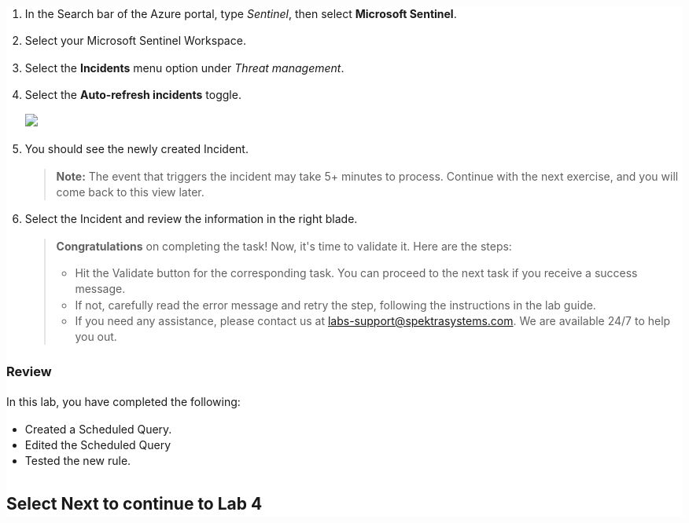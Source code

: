 1. In the Search bar of the Azure portal, type *Sentinel*, then select **Microsoft Sentinel**.

1. Select your Microsoft Sentinel Workspace.

1. Select the **Incidents** menu option under *Threat management*.

1. Select the **Auto-refresh incidents** toggle.

    ![](../Media/34.png)

1. You should see the newly created Incident.

    >**Note:** The event that triggers the incident may take 5+ minutes to process. Continue with the next exercise, and you will come back to this view later.

1. Select the Incident and review the information in the right blade.

   > **Congratulations** on completing the task! Now, it's time to validate it. Here are the steps:
   > - Hit the Validate button for the corresponding task. You can proceed to the next task if you receive a success message.
   > - If not, carefully read the error message and retry the step, following the instructions in the lab guide.
   > - If you need any assistance, please contact us at labs-support@spektrasystems.com. We are available 24/7 to help you out.

   <validation step="3e75085e-0e87-4db0-a6ad-9facbd092df7" />

### Review
In this lab, you have completed the following:

- Created a Scheduled Query.
- Edited the Scheduled Query
- Tested the new rule. 

## Select **Next** to continue to Lab 4
